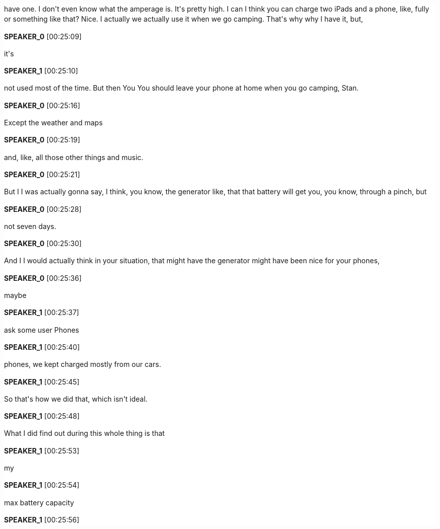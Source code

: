 have one. I don't even know what the amperage is. It's pretty high. I can I think you can charge two iPads and a phone, like, fully or something like that? Nice. I actually we actually use it when we go camping. That's why why I have it, but,

**SPEAKER_0** [00:25:09]

it's

**SPEAKER_1** [00:25:10]

not used most of the time. But then You You should leave your phone at home when you go camping, Stan.

**SPEAKER_0** [00:25:16]

Except the weather and maps

**SPEAKER_0** [00:25:19]

and, like, all those other things and music.

**SPEAKER_0** [00:25:21]

But I I was actually gonna say, I think, you know, the generator like, that that battery will get you, you know, through a pinch, but

**SPEAKER_0** [00:25:28]

not seven days.

**SPEAKER_0** [00:25:30]

And I I would actually think in your situation, that might have the generator might have been nice for your phones,

**SPEAKER_0** [00:25:36]

maybe

**SPEAKER_1** [00:25:37]

ask some user Phones

**SPEAKER_1** [00:25:40]

phones, we kept charged mostly from our cars.

**SPEAKER_1** [00:25:45]

So that's how we did that, which isn't ideal.

**SPEAKER_1** [00:25:48]

What I did find out during this whole thing is that

**SPEAKER_1** [00:25:53]

my

**SPEAKER_1** [00:25:54]

max battery capacity

**SPEAKER_1** [00:25:56]
